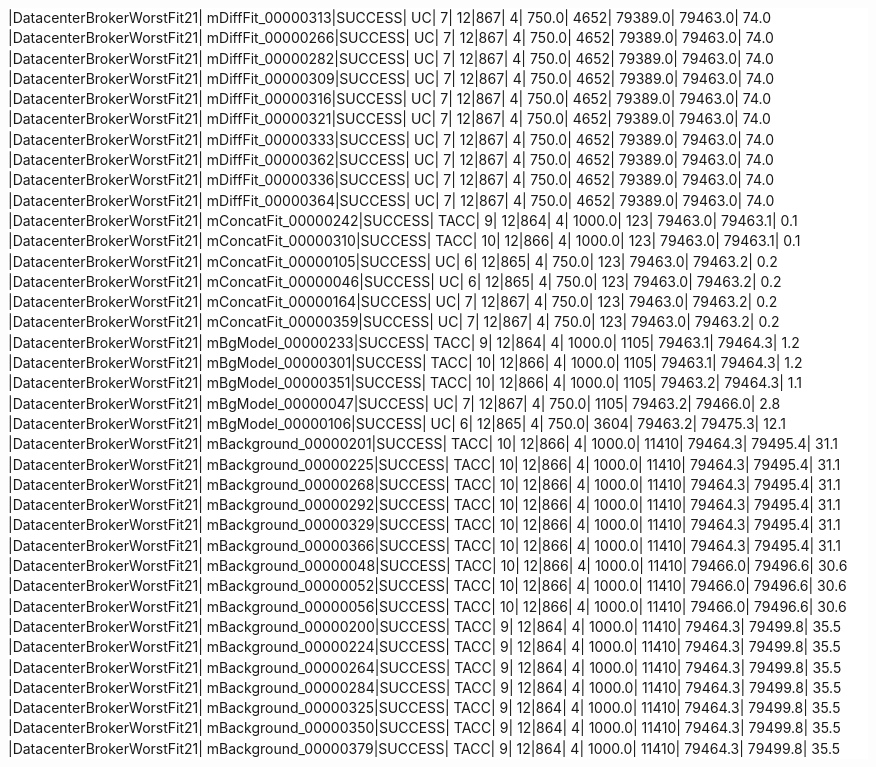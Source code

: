 |DatacenterBrokerWorstFit21|     mDiffFit_00000313|SUCCESS|    UC|   7|       12|867|        4|     750.0|       4652|  79389.0|   79463.0|    74.0
|DatacenterBrokerWorstFit21|     mDiffFit_00000266|SUCCESS|    UC|   7|       12|867|        4|     750.0|       4652|  79389.0|   79463.0|    74.0
|DatacenterBrokerWorstFit21|     mDiffFit_00000282|SUCCESS|    UC|   7|       12|867|        4|     750.0|       4652|  79389.0|   79463.0|    74.0
|DatacenterBrokerWorstFit21|     mDiffFit_00000309|SUCCESS|    UC|   7|       12|867|        4|     750.0|       4652|  79389.0|   79463.0|    74.0
|DatacenterBrokerWorstFit21|     mDiffFit_00000316|SUCCESS|    UC|   7|       12|867|        4|     750.0|       4652|  79389.0|   79463.0|    74.0
|DatacenterBrokerWorstFit21|     mDiffFit_00000321|SUCCESS|    UC|   7|       12|867|        4|     750.0|       4652|  79389.0|   79463.0|    74.0
|DatacenterBrokerWorstFit21|     mDiffFit_00000333|SUCCESS|    UC|   7|       12|867|        4|     750.0|       4652|  79389.0|   79463.0|    74.0
|DatacenterBrokerWorstFit21|     mDiffFit_00000362|SUCCESS|    UC|   7|       12|867|        4|     750.0|       4652|  79389.0|   79463.0|    74.0
|DatacenterBrokerWorstFit21|     mDiffFit_00000336|SUCCESS|    UC|   7|       12|867|        4|     750.0|       4652|  79389.0|   79463.0|    74.0
|DatacenterBrokerWorstFit21|     mDiffFit_00000364|SUCCESS|    UC|   7|       12|867|        4|     750.0|       4652|  79389.0|   79463.0|    74.0
|DatacenterBrokerWorstFit21|   mConcatFit_00000242|SUCCESS|  TACC|   9|       12|864|        4|    1000.0|        123|  79463.0|   79463.1|     0.1
|DatacenterBrokerWorstFit21|   mConcatFit_00000310|SUCCESS|  TACC|  10|       12|866|        4|    1000.0|        123|  79463.0|   79463.1|     0.1
|DatacenterBrokerWorstFit21|   mConcatFit_00000105|SUCCESS|    UC|   6|       12|865|        4|     750.0|        123|  79463.0|   79463.2|     0.2
|DatacenterBrokerWorstFit21|   mConcatFit_00000046|SUCCESS|    UC|   6|       12|865|        4|     750.0|        123|  79463.0|   79463.2|     0.2
|DatacenterBrokerWorstFit21|   mConcatFit_00000164|SUCCESS|    UC|   7|       12|867|        4|     750.0|        123|  79463.0|   79463.2|     0.2
|DatacenterBrokerWorstFit21|   mConcatFit_00000359|SUCCESS|    UC|   7|       12|867|        4|     750.0|        123|  79463.0|   79463.2|     0.2
|DatacenterBrokerWorstFit21|     mBgModel_00000233|SUCCESS|  TACC|   9|       12|864|        4|    1000.0|       1105|  79463.1|   79464.3|     1.2
|DatacenterBrokerWorstFit21|     mBgModel_00000301|SUCCESS|  TACC|  10|       12|866|        4|    1000.0|       1105|  79463.1|   79464.3|     1.2
|DatacenterBrokerWorstFit21|     mBgModel_00000351|SUCCESS|  TACC|  10|       12|866|        4|    1000.0|       1105|  79463.2|   79464.3|     1.1
|DatacenterBrokerWorstFit21|     mBgModel_00000047|SUCCESS|    UC|   7|       12|867|        4|     750.0|       1105|  79463.2|   79466.0|     2.8
|DatacenterBrokerWorstFit21|     mBgModel_00000106|SUCCESS|    UC|   6|       12|865|        4|     750.0|       3604|  79463.2|   79475.3|    12.1
|DatacenterBrokerWorstFit21|  mBackground_00000201|SUCCESS|  TACC|  10|       12|866|        4|    1000.0|      11410|  79464.3|   79495.4|    31.1
|DatacenterBrokerWorstFit21|  mBackground_00000225|SUCCESS|  TACC|  10|       12|866|        4|    1000.0|      11410|  79464.3|   79495.4|    31.1
|DatacenterBrokerWorstFit21|  mBackground_00000268|SUCCESS|  TACC|  10|       12|866|        4|    1000.0|      11410|  79464.3|   79495.4|    31.1
|DatacenterBrokerWorstFit21|  mBackground_00000292|SUCCESS|  TACC|  10|       12|866|        4|    1000.0|      11410|  79464.3|   79495.4|    31.1
|DatacenterBrokerWorstFit21|  mBackground_00000329|SUCCESS|  TACC|  10|       12|866|        4|    1000.0|      11410|  79464.3|   79495.4|    31.1
|DatacenterBrokerWorstFit21|  mBackground_00000366|SUCCESS|  TACC|  10|       12|866|        4|    1000.0|      11410|  79464.3|   79495.4|    31.1
|DatacenterBrokerWorstFit21|  mBackground_00000048|SUCCESS|  TACC|  10|       12|866|        4|    1000.0|      11410|  79466.0|   79496.6|    30.6
|DatacenterBrokerWorstFit21|  mBackground_00000052|SUCCESS|  TACC|  10|       12|866|        4|    1000.0|      11410|  79466.0|   79496.6|    30.6
|DatacenterBrokerWorstFit21|  mBackground_00000056|SUCCESS|  TACC|  10|       12|866|        4|    1000.0|      11410|  79466.0|   79496.6|    30.6
|DatacenterBrokerWorstFit21|  mBackground_00000200|SUCCESS|  TACC|   9|       12|864|        4|    1000.0|      11410|  79464.3|   79499.8|    35.5
|DatacenterBrokerWorstFit21|  mBackground_00000224|SUCCESS|  TACC|   9|       12|864|        4|    1000.0|      11410|  79464.3|   79499.8|    35.5
|DatacenterBrokerWorstFit21|  mBackground_00000264|SUCCESS|  TACC|   9|       12|864|        4|    1000.0|      11410|  79464.3|   79499.8|    35.5
|DatacenterBrokerWorstFit21|  mBackground_00000284|SUCCESS|  TACC|   9|       12|864|        4|    1000.0|      11410|  79464.3|   79499.8|    35.5
|DatacenterBrokerWorstFit21|  mBackground_00000325|SUCCESS|  TACC|   9|       12|864|        4|    1000.0|      11410|  79464.3|   79499.8|    35.5
|DatacenterBrokerWorstFit21|  mBackground_00000350|SUCCESS|  TACC|   9|       12|864|        4|    1000.0|      11410|  79464.3|   79499.8|    35.5
|DatacenterBrokerWorstFit21|  mBackground_00000379|SUCCESS|  TACC|   9|       12|864|        4|    1000.0|      11410|  79464.3|   79499.8|    35.5
